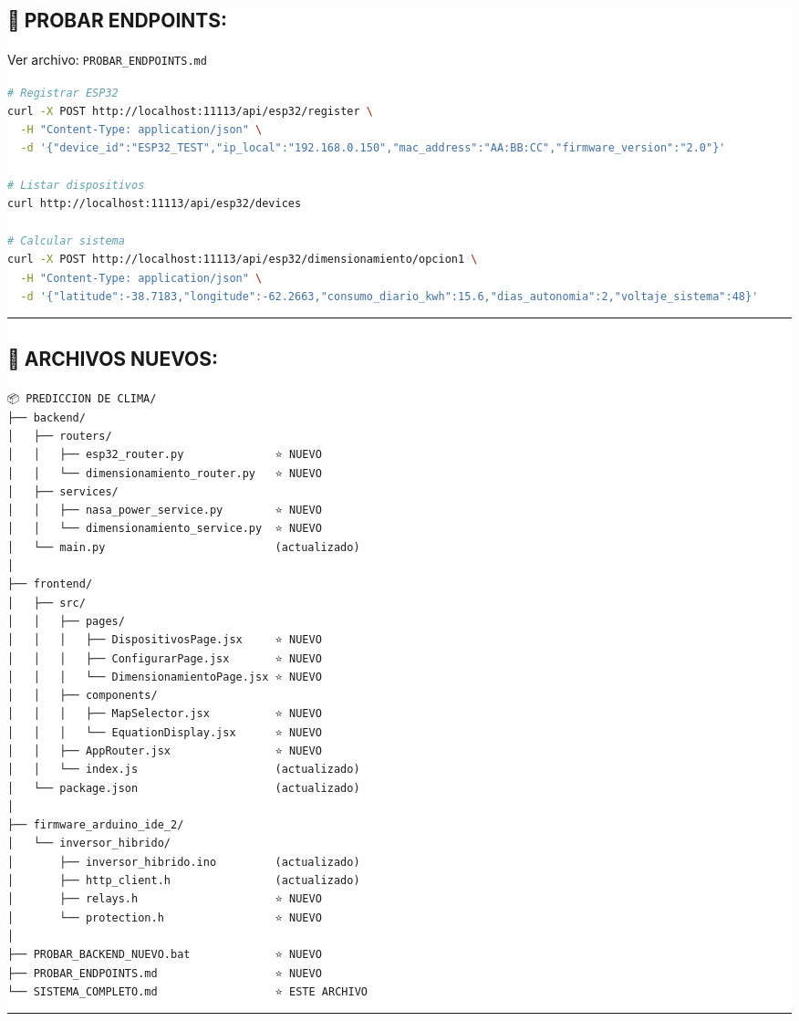
## 🧪 **PROBAR ENDPOINTS:**

Ver archivo: `PROBAR_ENDPOINTS.md`

```bash
# Registrar ESP32
curl -X POST http://localhost:11113/api/esp32/register \
  -H "Content-Type: application/json" \
  -d '{"device_id":"ESP32_TEST","ip_local":"192.168.0.150","mac_address":"AA:BB:CC","firmware_version":"2.0"}'

# Listar dispositivos
curl http://localhost:11113/api/esp32/devices

# Calcular sistema
curl -X POST http://localhost:11113/api/esp32/dimensionamiento/opcion1 \
  -H "Content-Type: application/json" \
  -d '{"latitude":-38.7183,"longitude":-62.2663,"consumo_diario_kwh":15.6,"dias_autonomia":2,"voltaje_sistema":48}'
```

---

## 📂 **ARCHIVOS NUEVOS:**

```
📦 PREDICCION DE CLIMA/
├── backend/
│   ├── routers/
│   │   ├── esp32_router.py              ⭐ NUEVO
│   │   └── dimensionamiento_router.py   ⭐ NUEVO
│   ├── services/
│   │   ├── nasa_power_service.py        ⭐ NUEVO
│   │   └── dimensionamiento_service.py  ⭐ NUEVO
│   └── main.py                          (actualizado)
│
├── frontend/
│   ├── src/
│   │   ├── pages/
│   │   │   ├── DispositivosPage.jsx     ⭐ NUEVO
│   │   │   ├── ConfigurarPage.jsx       ⭐ NUEVO
│   │   │   └── DimensionamientoPage.jsx ⭐ NUEVO
│   │   ├── components/
│   │   │   ├── MapSelector.jsx          ⭐ NUEVO
│   │   │   └── EquationDisplay.jsx      ⭐ NUEVO
│   │   ├── AppRouter.jsx                ⭐ NUEVO
│   │   └── index.js                     (actualizado)
│   └── package.json                     (actualizado)
│
├── firmware_arduino_ide_2/
│   └── inversor_hibrido/
│       ├── inversor_hibrido.ino         (actualizado)
│       ├── http_client.h                (actualizado)
│       ├── relays.h                     ⭐ NUEVO
│       └── protection.h                 ⭐ NUEVO
│
├── PROBAR_BACKEND_NUEVO.bat             ⭐ NUEVO
├── PROBAR_ENDPOINTS.md                  ⭐ NUEVO
└── SISTEMA_COMPLETO.md                  ⭐ ESTE ARCHIVO
```

---